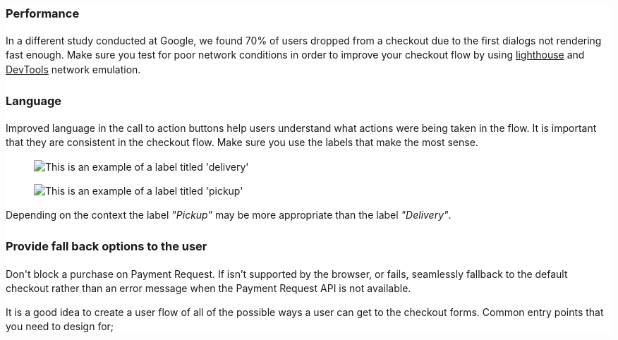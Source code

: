 <video class="attempt-left" controls autoplay loop muted 
poster="images/basic-intro-poster.png">
  <source src="videos/components_snackbar.webm" 
  type="video/webm; codecs=vp8">
  <source src="videos/components_snackbar.mp4" 
  type="video/mp4; codecs=h264">
</video>
<div class="clearfix"></div>

### Performance 
In a different study conducted at Google, we found 
70% of users dropped from a checkout due to the first 
dialogs not rendering fast enough. Make sure you test 
for poor network conditions in order to improve your 
checkout flow by using [lighthouse](/web/tools/lighthouse) 
and [DevTools](/web/tools/chrome-devtools/network-performance/) 
network emulation. 

### Language 
Improved language in the call to action buttons help users 
understand what actions were being taken in the flow. It is 
important that they are consistent in the checkout flow. 
Make sure you use the labels that make the most sense. 

<div class="attempt-left">
  <figure>
    <img src="images/delivery-options-delivery.png" 
    alt="This is an example of a label titled 'delivery'">
  </figure>
</div>


<div class="attempt-right">
  <figure>
    <img src="images/delivery-options-pickup.png" 
    alt="This is an example of a label titled 'pickup'">
  </figure>
</div>
Depending on the context the label <em>"Pickup"</em> may be more 
appropriate than the label <em>"Delivery"</em>.

### Provide fall back options to the user
Don't block a purchase on Payment Request. If isn’t 
supported by the browser, or fails, seamlessly 
fallback to the default checkout rather than an 
error message when the Payment Request API is not available. 

It is a good idea to create a user flow of all 
of the possible ways a user can get to the checkout forms. 
Common entry points that you need to design for;
